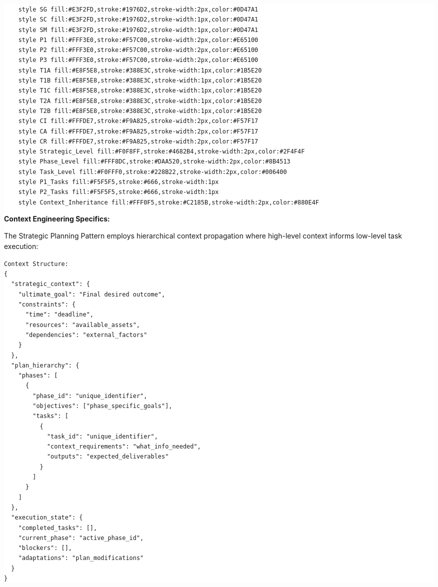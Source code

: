 ```mermaid
    style SG fill:#E3F2FD,stroke:#1976D2,stroke-width:2px,color:#0D47A1
    style SC fill:#E3F2FD,stroke:#1976D2,stroke-width:1px,color:#0D47A1
    style SM fill:#E3F2FD,stroke:#1976D2,stroke-width:1px,color:#0D47A1
    style P1 fill:#FFF3E0,stroke:#F57C00,stroke-width:2px,color:#E65100
    style P2 fill:#FFF3E0,stroke:#F57C00,stroke-width:2px,color:#E65100
    style P3 fill:#FFF3E0,stroke:#F57C00,stroke-width:2px,color:#E65100
    style T1A fill:#E8F5E8,stroke:#388E3C,stroke-width:1px,color:#1B5E20
    style T1B fill:#E8F5E8,stroke:#388E3C,stroke-width:1px,color:#1B5E20
    style T1C fill:#E8F5E8,stroke:#388E3C,stroke-width:1px,color:#1B5E20
    style T2A fill:#E8F5E8,stroke:#388E3C,stroke-width:1px,color:#1B5E20
    style T2B fill:#E8F5E8,stroke:#388E3C,stroke-width:1px,color:#1B5E20
    style CI fill:#FFFDE7,stroke:#F9A825,stroke-width:2px,color:#F57F17
    style CA fill:#FFFDE7,stroke:#F9A825,stroke-width:2px,color:#F57F17
    style CR fill:#FFFDE7,stroke:#F9A825,stroke-width:2px,color:#F57F17
    style Strategic_Level fill:#F0F8FF,stroke:#4682B4,stroke-width:2px,color:#2F4F4F
    style Phase_Level fill:#FFF8DC,stroke:#DAA520,stroke-width:2px,color:#8B4513
    style Task_Level fill:#F0FFF0,stroke:#228B22,stroke-width:2px,color:#006400
    style P1_Tasks fill:#F5F5F5,stroke:#666,stroke-width:1px
    style P2_Tasks fill:#F5F5F5,stroke:#666,stroke-width:1px
    style Context_Inheritance fill:#FFF0F5,stroke:#C2185B,stroke-width:2px,color:#880E4F
```

**Context Engineering Specifics:**

The Strategic Planning Pattern employs hierarchical context propagation where high-level context informs low-level task execution:

```
Context Structure:
{
  "strategic_context": {
    "ultimate_goal": "Final desired outcome",
    "constraints": {
      "time": "deadline",
      "resources": "available_assets",
      "dependencies": "external_factors"
    }
  },
  "plan_hierarchy": {
    "phases": [
      {
        "phase_id": "unique_identifier",
        "objectives": ["phase_specific_goals"],
        "tasks": [
          {
            "task_id": "unique_identifier",
            "context_requirements": "what_info_needed",
            "outputs": "expected_deliverables"
          }
        ]
      }
    ]
  },
  "execution_state": {
    "completed_tasks": [],
    "current_phase": "active_phase_id",
    "blockers": [],
    "adaptations": "plan_modifications"
  }
}
```
